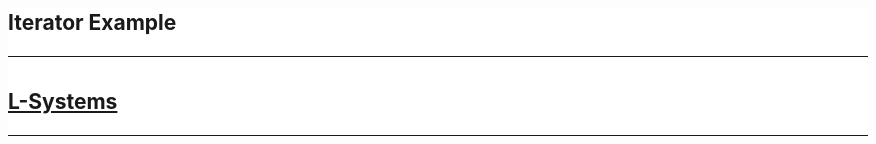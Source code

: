 ## Iterator Example

<iframe src="https://trinket.io/embed/python/b1304fb411" width="100%" height="356" frameborder="0" marginwidth="0" marginheight="0" allowfullscreen></iframe>


---

## [L-Systems](https://en.wikipedia.org/wiki/L-system)

<iframe src="https://trinket.io/embed/python/c13ac3c881" width="100%" height="356" frameborder="0" marginwidth="0" marginheight="0" allowfullscreen></iframe>

---
